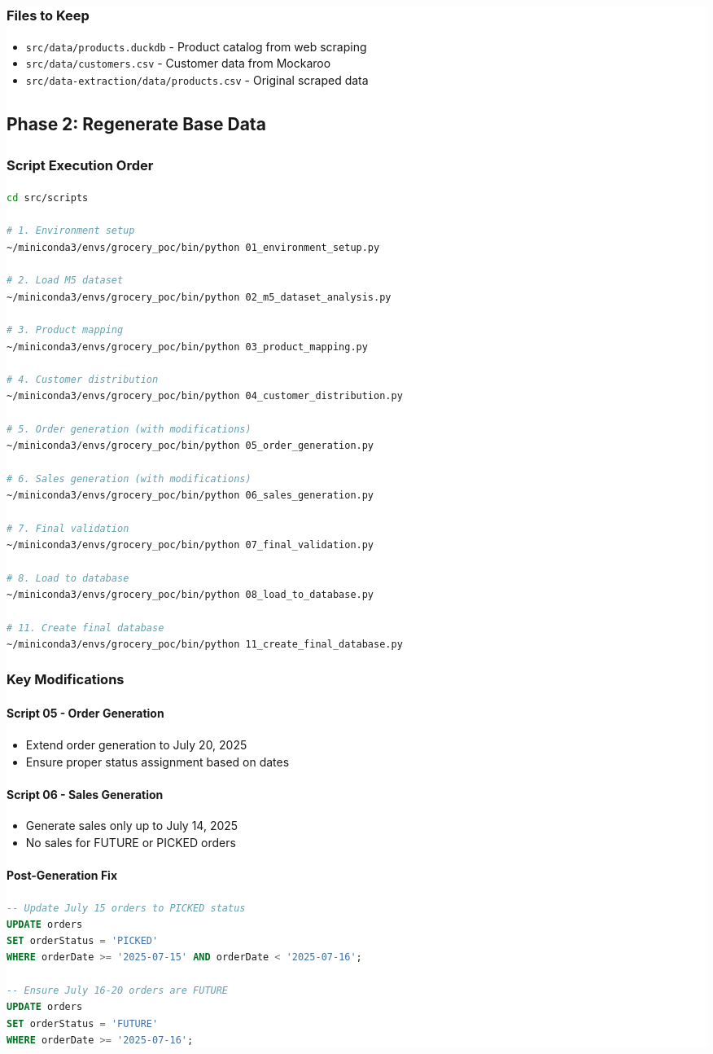 ### Files to Keep
- `src/data/products.duckdb` - Product catalog from web scraping
- `src/data/customers.csv` - Customer data from Mockaroo
- `src/data-extraction/data/products.csv` - Original scraped data

## Phase 2: Regenerate Base Data

### Script Execution Order
```bash
cd src/scripts

# 1. Environment setup
~/miniconda3/envs/grocery_poc/bin/python 01_environment_setup.py

# 2. Load M5 dataset
~/miniconda3/envs/grocery_poc/bin/python 02_m5_dataset_analysis.py

# 3. Product mapping
~/miniconda3/envs/grocery_poc/bin/python 03_product_mapping.py

# 4. Customer distribution
~/miniconda3/envs/grocery_poc/bin/python 04_customer_distribution.py

# 5. Order generation (with modifications)
~/miniconda3/envs/grocery_poc/bin/python 05_order_generation.py

# 6. Sales generation (with modifications)
~/miniconda3/envs/grocery_poc/bin/python 06_sales_generation.py

# 7. Final validation
~/miniconda3/envs/grocery_poc/bin/python 07_final_validation.py

# 8. Load to database
~/miniconda3/envs/grocery_poc/bin/python 08_load_to_database.py

# 11. Create final database
~/miniconda3/envs/grocery_poc/bin/python 11_create_final_database.py
```

### Key Modifications

#### Script 05 - Order Generation
- Extend order generation to July 20, 2025
- Ensure proper status assignment based on dates

#### Script 06 - Sales Generation
- Generate sales only up to July 14, 2025
- No sales for FUTURE or PICKED orders

#### Post-Generation Fix
```sql
-- Update July 15 orders to PICKED status
UPDATE orders 
SET orderStatus = 'PICKED' 
WHERE orderDate >= '2025-07-15' AND orderDate < '2025-07-16';

-- Ensure July 16-20 orders are FUTURE
UPDATE orders 
SET orderStatus = 'FUTURE' 
WHERE orderDate >= '2025-07-16';
```
